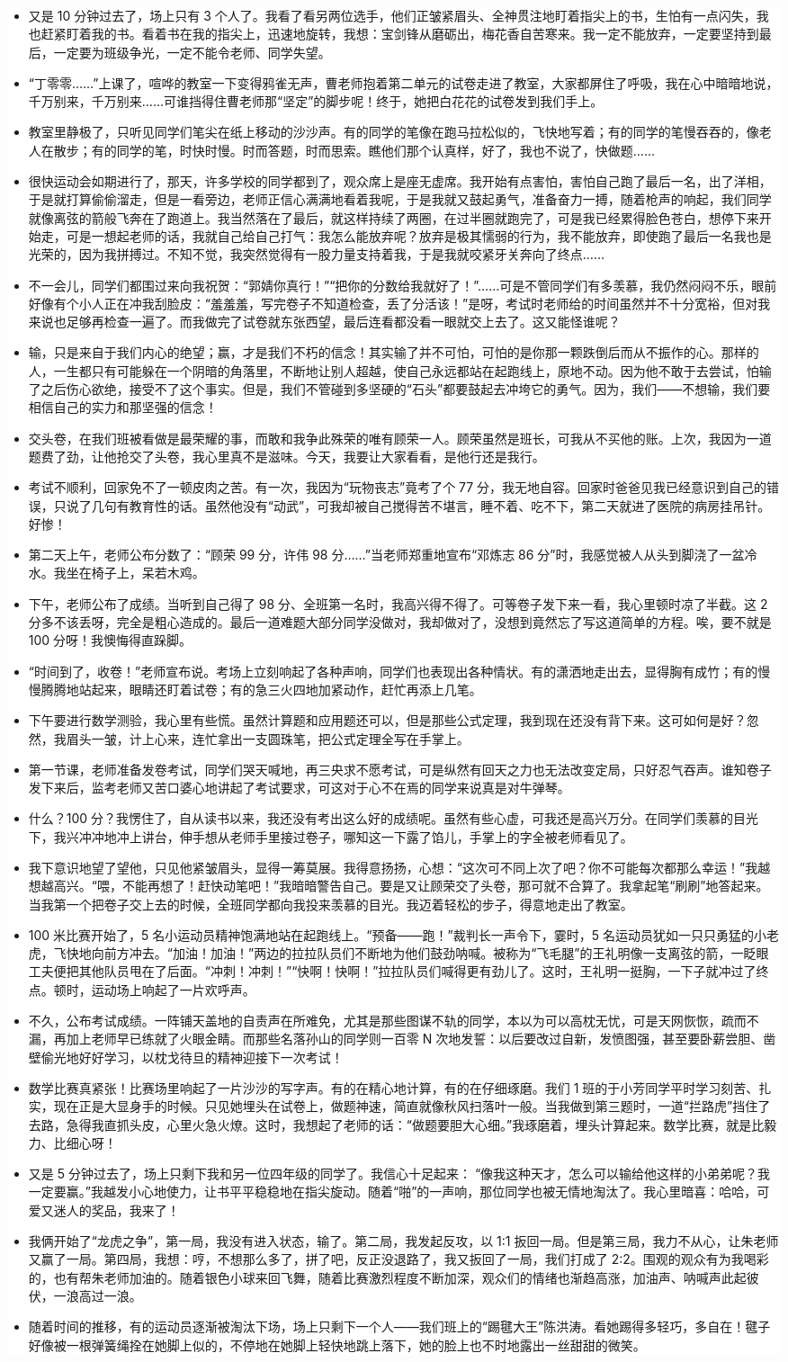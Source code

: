 - 又是 10 分钟过去了，场上只有 3 个人了。我看了看另两位选手，他们正皱紧眉头、全神贯注地盯着指尖上的书，生怕有一点闪失，我也赶紧盯着我的书。看着书在我的指尖上，迅速地旋转，我想：宝剑锋从磨砺出，梅花香自苦寒来。我一定不能放弃，一定要坚持到最后，一定要为班级争光，一定不能令老师、同学失望。

- “丁零零……”上课了，喧哗的教室一下变得鸦雀无声，曹老师抱着第二单元的试卷走进了教室，大家都屏住了呼吸，我在心中暗暗地说，千万别来，千万别来……可谁挡得住曹老师那“坚定”的脚步呢！终于，她把白花花的试卷发到我们手上。

- 教室里静极了，只听见同学们笔尖在纸上移动的沙沙声。有的同学的笔像在跑马拉松似的，飞快地写着；有的同学的笔慢吞吞的，像老人在散步；有的同学的笔，时快时慢。时而答题，时而思索。瞧他们那个认真样，好了，我也不说了，快做题……

- 很快运动会如期进行了，那天，许多学校的同学都到了，观众席上是座无虚席。我开始有点害怕，害怕自己跑了最后一名，出了洋相，于是就打算偷偷溜走，但是一看旁边，老师正信心满满地看着我呢，于是我就又鼓起勇气，准备奋力一搏，随着枪声的响起，我们同学就像离弦的箭般飞奔在了跑道上。我当然落在了最后，就这样持续了两圈，在过半圈就跑完了，可是我已经累得脸色苍白，想停下来开始走，可是一想起老师的话，我就自己给自己打气：我怎么能放弃呢？放弃是极其懦弱的行为，我不能放弃，即使跑了最后一名我也是光荣的，因为我拼搏过。不知不觉，我突然觉得有一股力量支持着我，于是我就咬紧牙关奔向了终点……
- 不一会儿，同学们都围过来向我祝贺：“郭婧你真行！”“把你的分数给我就好了！”……可是不管同学们有多羡慕，我仍然闷闷不乐，眼前好像有个小人正在冲我刮脸皮：“羞羞羞，写完卷子不知道检查，丢了分活该！”是呀，考试时老师给的时间虽然并不十分宽裕，但对我来说也足够再检查一遍了。而我做完了试卷就东张西望，最后连看都没看一眼就交上去了。这又能怪谁呢？

- 输，只是来自于我们内心的绝望；赢，才是我们不朽的信念！其实输了并不可怕，可怕的是你那一颗跌倒后而从不振作的心。那样的人，一生都只有可能躲在一个阴暗的角落里，不断地让别人超越，使自己永远都站在起跑线上，原地不动。因为他不敢于去尝试，怕输了之后伤心欲绝，接受不了这个事实。但是，我们不管碰到多坚硬的“石头”都要鼓起去冲垮它的勇气。因为，我们——不想输，我们要相信自己的实力和那坚强的信念！

- 交头卷，在我们班被看做是最荣耀的事，而敢和我争此殊荣的唯有顾荣一人。顾荣虽然是班长，可我从不买他的账。上次，我因为一道题费了劲，让他抢交了头卷，我心里真不是滋味。今天，我要让大家看看，是他行还是我行。

- 考试不顺利，回家免不了一顿皮肉之苦。有一次，我因为“玩物丧志”竟考了个 77 分，我无地自容。回家时爸爸见我已经意识到自己的错误，只说了几句有教育性的话。虽然他没有“动武”，可我却被自己搅得苦不堪言，睡不着、吃不下，第二天就进了医院的病房挂吊针。好惨！

- 第二天上午，老师公布分数了：“顾荣 99 分，许伟 98 分……”当老师郑重地宣布“邓炼志 86 分”时，我感觉被人从头到脚浇了一盆冷水。我坐在椅子上，呆若木鸡。

- 下午，老师公布了成绩。当听到自己得了 98 分、全班第一名时，我高兴得不得了。可等卷子发下来一看，我心里顿时凉了半截。这 2 分多不该丢呀，完全是粗心造成的。最后一道难题大部分同学没做对，我却做对了，没想到竟然忘了写这道简单的方程。唉，要不就是 100 分呀！我懊悔得直跺脚。

- “时间到了，收卷！”老师宣布说。考场上立刻响起了各种声响，同学们也表现出各种情状。有的潇洒地走出去，显得胸有成竹；有的慢慢腾腾地站起来，眼睛还盯着试卷；有的急三火四地加紧动作，赶忙再添上几笔。

- 下午要进行数学测验，我心里有些慌。虽然计算题和应用题还可以，但是那些公式定理，我到现在还没有背下来。这可如何是好？忽然，我眉头一皱，计上心来，连忙拿出一支圆珠笔，把公式定理全写在手掌上。

- 第一节课，老师准备发卷考试，同学们哭天喊地，再三央求不愿考试，可是纵然有回天之力也无法改变定局，只好忍气吞声。谁知卷子发下来后，监考老师又苦口婆心地讲起了考试要求，可这对于心不在焉的同学来说真是对牛弹琴。

- 什么？100 分？我愣住了，自从读书以来，我还没有考出这么好的成绩呢。虽然有些心虚，可我还是高兴万分。在同学们羡慕的目光下，我兴冲冲地冲上讲台，伸手想从老师手里接过卷子，哪知这一下露了馅儿，手掌上的字全被老师看见了。

- 我下意识地望了望他，只见他紧皱眉头，显得一筹莫展。我得意扬扬，心想：“这次可不同上次了吧？你不可能每次都那么幸运！”我越想越高兴。“喂，不能再想了！赶快动笔吧！”我暗暗警告自己。要是又让顾荣交了头卷，那可就不合算了。我拿起笔“刷刷”地答起来。当我第一个把卷子交上去的时候，全班同学都向我投来羡慕的目光。我迈着轻松的步子，得意地走出了教室。
- 100 米比赛开始了，5 名小运动员精神饱满地站在起跑线上。“预备——跑！”裁判长一声令下，霎时，5 名运动员犹如一只只勇猛的小老虎，飞快地向前方冲去。“加油！加油！”两边的拉拉队员们不断地为他们鼓劲呐喊。被称为“飞毛腿”的王礼明像一支离弦的箭，一眨眼工夫便把其他队员甩在了后面。“冲刺！冲刺！”“快啊！快啊！”拉拉队员们喊得更有劲儿了。这时，王礼明一挺胸，一下子就冲过了终点。顿时，运动场上响起了一片欢呼声。

- 不久，公布考试成绩。一阵铺天盖地的自责声在所难免，尤其是那些图谋不轨的同学，本以为可以高枕无忧，可是天网恢恢，疏而不漏，再加上老师早已练就了火眼金睛。而那些名落孙山的同学则一百零 N 次地发誓：以后要改过自新，发愤图强，甚至要卧薪尝胆、凿壁偷光地好好学习，以枕戈待旦的精神迎接下一次考试！

- 数学比赛真紧张！比赛场里响起了一片沙沙的写字声。有的在精心地计算，有的在仔细琢磨。我们 1 班的于小芳同学平时学习刻苦、扎实，现在正是大显身手的时候。只见她埋头在试卷上，做题神速，简直就像秋风扫落叶一般。当我做到第三题时，一道“拦路虎”挡住了去路，急得我直抓头皮，心里火急火燎。这时，我想起了老师的话：“做题要胆大心细。”我琢磨着，埋头计算起来。数学比赛，就是比毅力、比细心呀！

- 又是 5 分钟过去了，场上只剩下我和另一位四年级的同学了。我信心十足起来： “像我这种天才，怎么可以输给他这样的小弟弟呢？我一定要赢。”我越发小心地使力，让书平平稳稳地在指尖旋动。随着“啪”的一声响，那位同学也被无情地淘汰了。我心里暗喜：哈哈，可爱又迷人的奖品，我来了！

- 我俩开始了“龙虎之争”，第一局，我没有进入状态，输了。第二局，我发起反攻，以 1∶1 扳回一局。但是第三局，我力不从心，让朱老师又赢了一局。第四局，我想：哼，不想那么多了，拼了吧，反正没退路了，我又扳回了一局，我们打成了 2∶2。围观的观众有为我喝彩的，也有帮朱老师加油的。随着银色小球来回飞舞，随着比赛激烈程度不断加深，观众们的情绪也渐趋高涨，加油声、呐喊声此起彼伏，一浪高过一浪。

- 随着时间的推移，有的运动员逐渐被淘汰下场，场上只剩下一个人——我们班上的“踢毽大王”陈洪涛。看她踢得多轻巧，多自在！毽子好像被一根弹簧绳拴在她脚上似的，不停地在她脚上轻快地跳上落下，她的脸上也不时地露出一丝甜甜的微笑。
